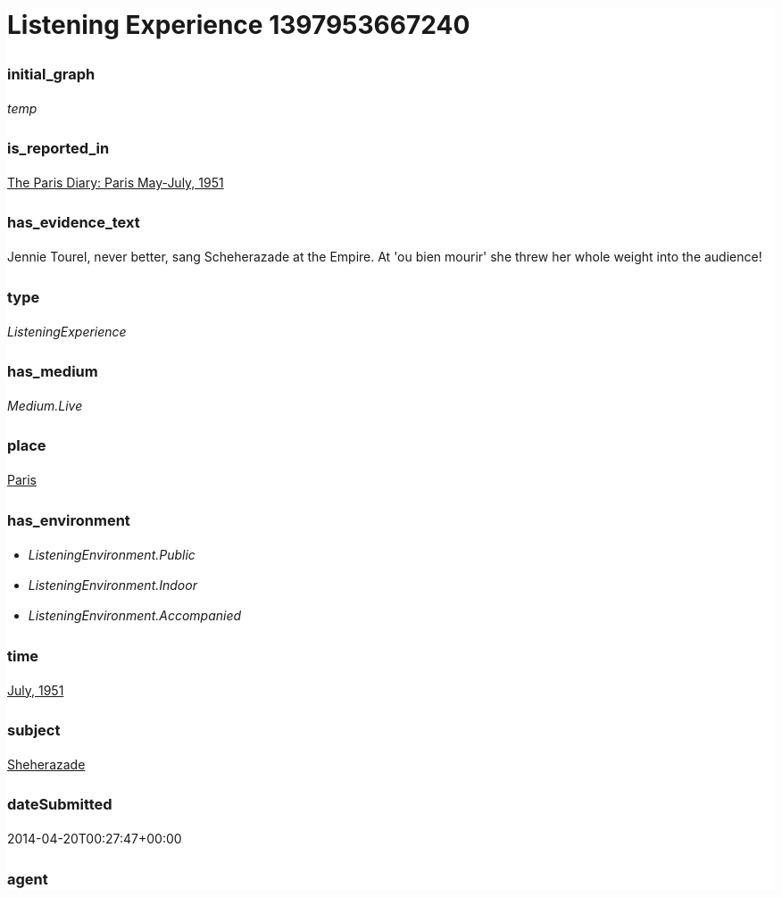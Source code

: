 # Listening Experience 1397953667240

### initial_graph


*temp*

### is_reported_in


[The Paris Diary: Paris May-July, 1951](#The-Paris-Diary-Paris-May-July-1951)

### has_evidence_text


Jennie Tourel, never better, sang Scheherazade at the Empire. At 'ou bien mourir' she threw her whole weight into the audience! 

### type


*ListeningExperience*

### has_medium


*Medium.Live*

### place


[Paris](#Paris)

### has_environment

 - *ListeningEnvironment.Public*

 - *ListeningEnvironment.Indoor*

 - *ListeningEnvironment.Accompanied*

### time


[July, 1951](#July-1951)

### subject


[Sheherazade](#Sheherazade)

### dateSubmitted


2014-04-20T00:27:47+00:00

### agent
